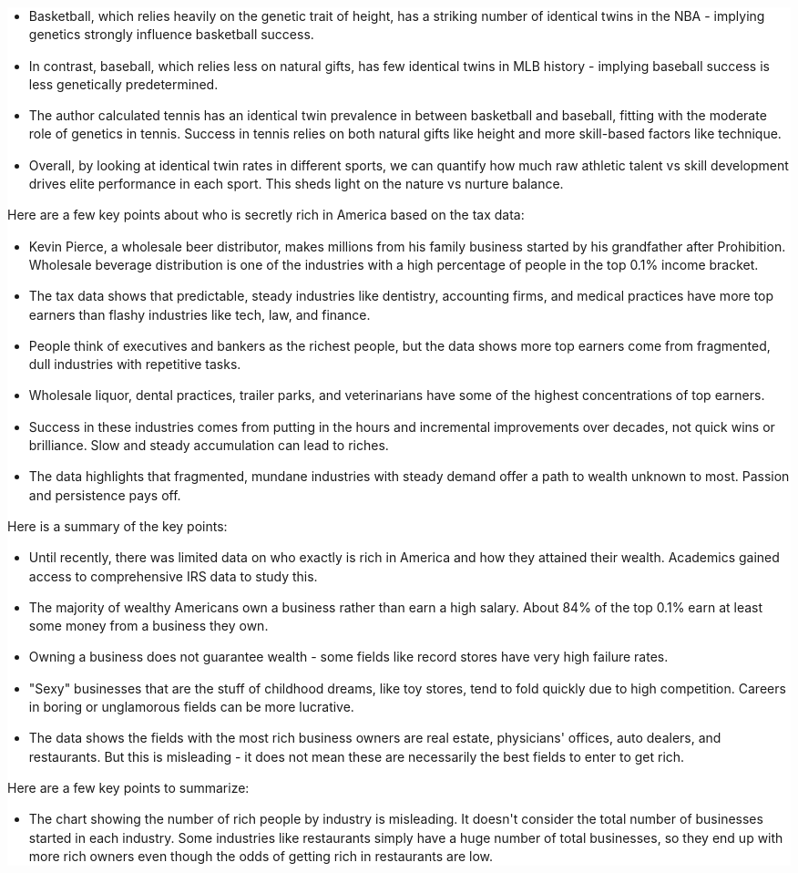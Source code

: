 - Basketball, which relies heavily on the genetic trait of height, has a striking number of identical twins in the NBA - implying genetics strongly influence basketball success. 

- In contrast, baseball, which relies less on natural gifts, has few identical twins in MLB history - implying baseball success is less genetically predetermined.

- The author calculated tennis has an identical twin prevalence in between basketball and baseball, fitting with the moderate role of genetics in tennis. Success in tennis relies on both natural gifts like height and more skill-based factors like technique.

- Overall, by looking at identical twin rates in different sports, we can quantify how much raw athletic talent vs skill development drives elite performance in each sport. This sheds light on the nature vs nurture balance.

 Here are a few key points about who is secretly rich in America based on the tax data:

- Kevin Pierce, a wholesale beer distributor, makes millions from his family business started by his grandfather after Prohibition. Wholesale beverage distribution is one of the industries with a high percentage of people in the top 0.1% income bracket.

- The tax data shows that predictable, steady industries like dentistry, accounting firms, and medical practices have more top earners than flashy industries like tech, law, and finance.

- People think of executives and bankers as the richest people, but the data shows more top earners come from fragmented, dull industries with repetitive tasks.

- Wholesale liquor, dental practices, trailer parks, and veterinarians have some of the highest concentrations of top earners.

- Success in these industries comes from putting in the hours and incremental improvements over decades, not quick wins or brilliance. Slow and steady accumulation can lead to riches.

- The data highlights that fragmented, mundane industries with steady demand offer a path to wealth unknown to most. Passion and persistence pays off.

 Here is a summary of the key points:

- Until recently, there was limited data on who exactly is rich in America and how they attained their wealth. Academics gained access to comprehensive IRS data to study this.

- The majority of wealthy Americans own a business rather than earn a high salary. About 84% of the top 0.1% earn at least some money from a business they own. 

- Owning a business does not guarantee wealth - some fields like record stores have very high failure rates. 

- "Sexy" businesses that are the stuff of childhood dreams, like toy stores, tend to fold quickly due to high competition. Careers in boring or unglamorous fields can be more lucrative.

- The data shows the fields with the most rich business owners are real estate, physicians' offices, auto dealers, and restaurants. But this is misleading - it does not mean these are necessarily the best fields to enter to get rich.

 Here are a few key points to summarize:

- The chart showing the number of rich people by industry is misleading. It doesn't consider the total number of businesses started in each industry. Some industries like restaurants simply have a huge number of total businesses, so they end up with more rich owners even though the odds of getting rich in restaurants are low. 

